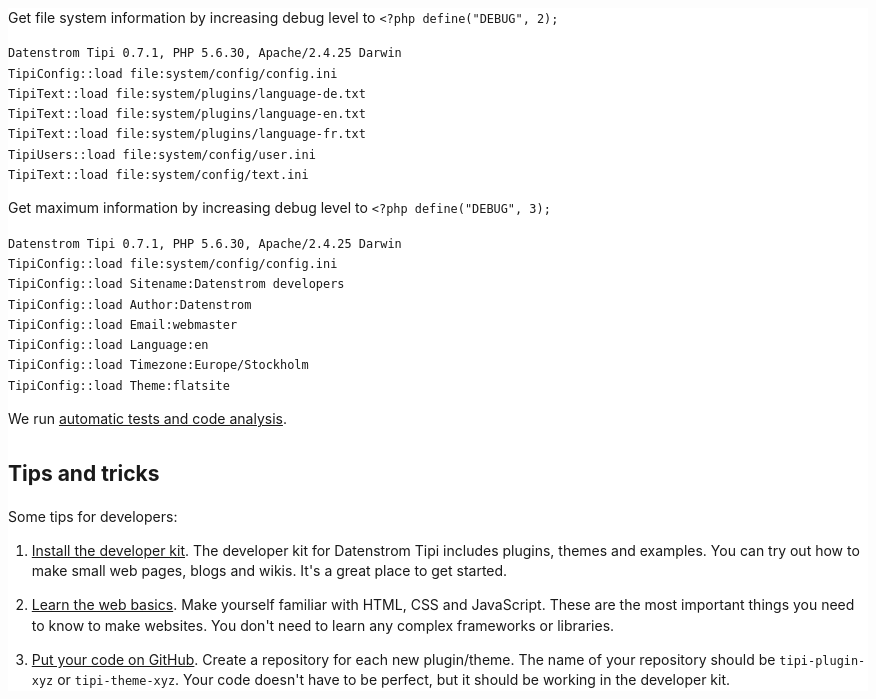 Get file system information by increasing debug level to `<?php define("DEBUG", 2);`

    Datenstrom Tipi 0.7.1, PHP 5.6.30, Apache/2.4.25 Darwin
    TipiConfig::load file:system/config/config.ini
    TipiText::load file:system/plugins/language-de.txt
    TipiText::load file:system/plugins/language-en.txt
    TipiText::load file:system/plugins/language-fr.txt
    TipiUsers::load file:system/config/user.ini
    TipiText::load file:system/config/text.ini

Get maximum information by increasing debug level to `<?php define("DEBUG", 3);`

    Datenstrom Tipi 0.7.1, PHP 5.6.30, Apache/2.4.25 Darwin
    TipiConfig::load file:system/config/config.ini
    TipiConfig::load Sitename:Datenstrom developers
    TipiConfig::load Author:Datenstrom
    TipiConfig::load Email:webmaster
    TipiConfig::load Language:en
    TipiConfig::load Timezone:Europe/Stockholm
    TipiConfig::load Theme:flatsite

We run [automatic tests and code analysis](/tests/).

## Tips and tricks

Some tips for developers:

1.  [Install the developer kit](https://github.com/datenstrom/tipi-developers). The developer kit for Datenstrom Tipi includes plugins, themes and examples. You can try out how to make small web pages, blogs and wikis. It's a great place to get started.

2.  [Learn the web basics](https://www.w3schools.com). Make yourself familiar with HTML, CSS and JavaScript. These are the most important things you need to know to make websites. You don't need to learn any complex frameworks or libraries.

3.  [Put your code on GitHub](https://github.com/datenstrom/tipi/issues?q=label%3Anews%20). Create a repository for each new plugin/theme. The name of your repository should be `tipi-plugin-xyz` or `tipi-theme-xyz`. Your code doesn't have to be perfect, but it should be working in the developer kit.
